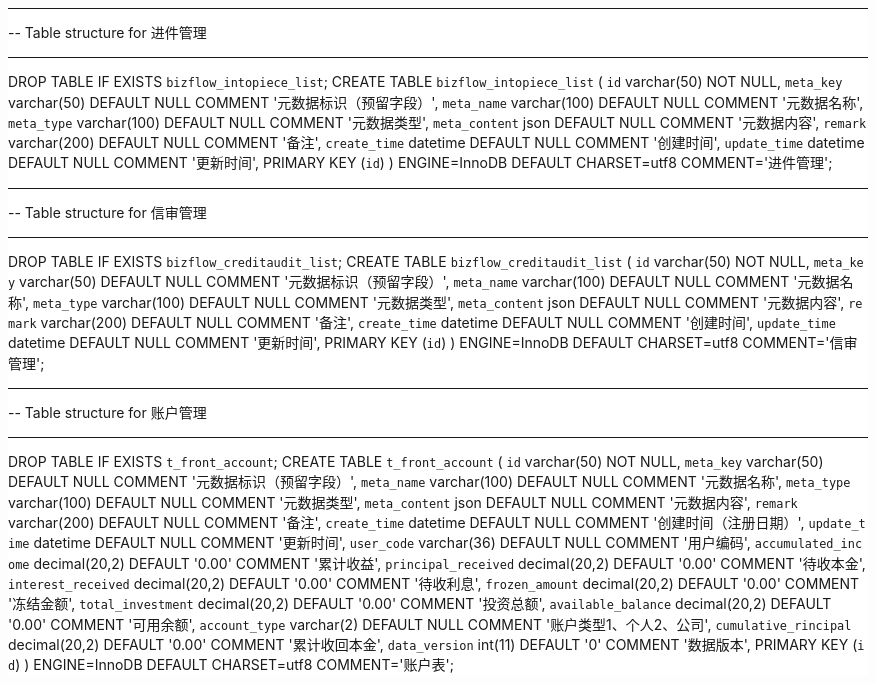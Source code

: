 
-- ----------------------------
-- Table structure for 进件管理 
-- ----------------------------
DROP TABLE IF EXISTS `bizflow_intopiece_list`;
CREATE TABLE `bizflow_intopiece_list` (
  `id` varchar(50) NOT NULL,
  `meta_key` varchar(50) DEFAULT NULL COMMENT '元数据标识（预留字段）',
  `meta_name` varchar(100) DEFAULT NULL COMMENT '元数据名称',
  `meta_type` varchar(100) DEFAULT NULL COMMENT '元数据类型',
  `meta_content` json DEFAULT NULL COMMENT '元数据内容',
  `remark` varchar(200) DEFAULT NULL COMMENT '备注',
  `create_time` datetime DEFAULT NULL COMMENT '创建时间',
  `update_time` datetime DEFAULT NULL COMMENT '更新时间',
  PRIMARY KEY (`id`)
) ENGINE=InnoDB DEFAULT CHARSET=utf8 COMMENT='进件管理';


-- ----------------------------
-- Table structure for 信审管理 
-- ----------------------------
DROP TABLE IF EXISTS `bizflow_creditaudit_list`;
CREATE TABLE `bizflow_creditaudit_list` (
  `id` varchar(50) NOT NULL,
  `meta_key` varchar(50) DEFAULT NULL COMMENT '元数据标识（预留字段）',
  `meta_name` varchar(100) DEFAULT NULL COMMENT '元数据名称',
  `meta_type` varchar(100) DEFAULT NULL COMMENT '元数据类型',
  `meta_content` json DEFAULT NULL COMMENT '元数据内容',
  `remark` varchar(200) DEFAULT NULL COMMENT '备注',
  `create_time` datetime DEFAULT NULL COMMENT '创建时间',
  `update_time` datetime DEFAULT NULL COMMENT '更新时间',
  PRIMARY KEY (`id`)
) ENGINE=InnoDB DEFAULT CHARSET=utf8 COMMENT='信审管理';


-- ----------------------------
-- Table structure for 账户管理 
-- ----------------------------
DROP TABLE IF EXISTS `t_front_account`;
CREATE TABLE `t_front_account` (
  `id` varchar(50) NOT NULL,
  `meta_key` varchar(50) DEFAULT NULL COMMENT '元数据标识（预留字段）',
  `meta_name` varchar(100) DEFAULT NULL COMMENT '元数据名称',
  `meta_type` varchar(100) DEFAULT NULL COMMENT '元数据类型',
  `meta_content` json DEFAULT NULL COMMENT '元数据内容',
  `remark` varchar(200) DEFAULT NULL COMMENT '备注',
  `create_time` datetime DEFAULT NULL COMMENT '创建时间（注册日期）',
  `update_time` datetime DEFAULT NULL COMMENT '更新时间',
  `user_code` varchar(36) DEFAULT NULL COMMENT '用户编码',
  `accumulated_income` decimal(20,2) DEFAULT '0.00' COMMENT '累计收益',
  `principal_received` decimal(20,2) DEFAULT '0.00' COMMENT '待收本金',
  `interest_received` decimal(20,2) DEFAULT '0.00' COMMENT '待收利息',
  `frozen_amount` decimal(20,2) DEFAULT '0.00' COMMENT '冻结金额',
  `total_investment` decimal(20,2) DEFAULT '0.00' COMMENT '投资总额',
  `available_balance` decimal(20,2) DEFAULT '0.00' COMMENT '可用余额',
  `account_type` varchar(2) DEFAULT NULL COMMENT '账户类型1、个人2、公司',
  `cumulative_rincipal` decimal(20,2) DEFAULT '0.00' COMMENT '累计收回本金',
  `data_version` int(11) DEFAULT '0' COMMENT '数据版本',
  PRIMARY KEY (`id`)
) ENGINE=InnoDB DEFAULT CHARSET=utf8 COMMENT='账户表';
